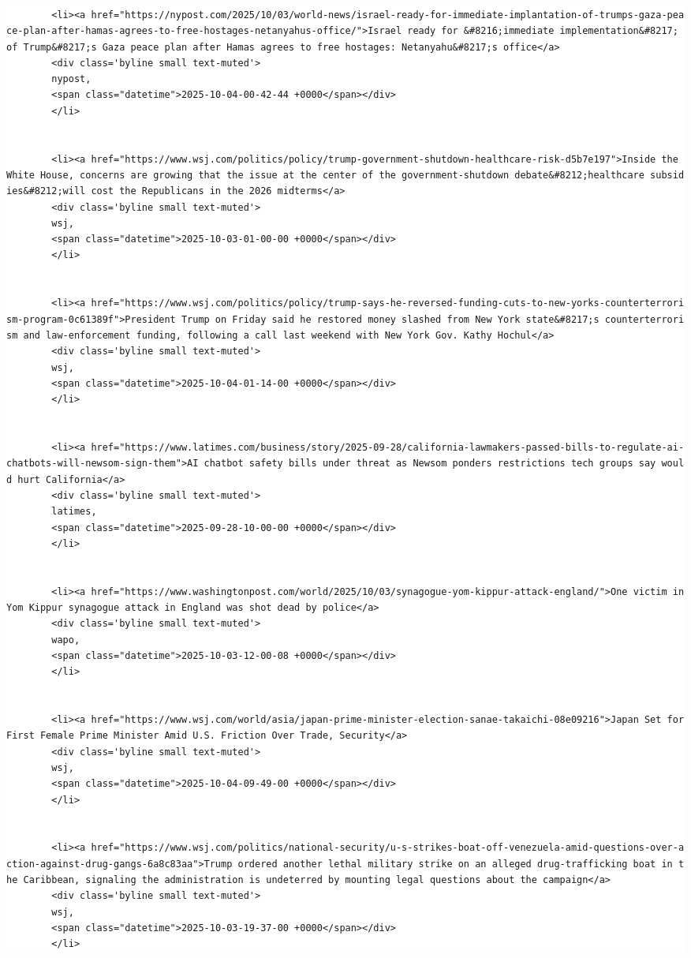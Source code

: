             <li><a href="https://nypost.com/2025/10/03/world-news/israel-ready-for-immediate-implantation-of-trumps-gaza-peace-plan-after-hamas-agrees-to-free-hostages-netanyahus-office/">Israel ready for &#8216;immediate implementation&#8217; of Trump&#8217;s Gaza peace plan after Hamas agrees to free hostages: Netanyahu&#8217;s office</a>
            <div class='byline small text-muted'>
            nypost, 
            <span class="datetime">2025-10-04-00-42-44 +0000</span></div>
            </li>
        

            <li><a href="https://www.wsj.com/politics/policy/trump-government-shutdown-healthcare-risk-d5b7e197">Inside the White House, concerns are growing that the issue at the center of the government-shutdown debate&#8212;healthcare subsidies&#8212;will cost the Republicans in the 2026 midterms</a>
            <div class='byline small text-muted'>
            wsj, 
            <span class="datetime">2025-10-03-01-00-00 +0000</span></div>
            </li>
        

            <li><a href="https://www.wsj.com/politics/policy/trump-says-he-reversed-funding-cuts-to-new-yorks-counterterrorism-program-0c61389f">President Trump on Friday said he restored money slashed from New York state&#8217;s counterterrorism and law-enforcement funding, following a call last weekend with New York Gov. Kathy Hochul</a>
            <div class='byline small text-muted'>
            wsj, 
            <span class="datetime">2025-10-04-01-14-00 +0000</span></div>
            </li>
        

            <li><a href="https://www.latimes.com/business/story/2025-09-28/california-lawmakers-passed-bills-to-regulate-ai-chatbots-will-newsom-sign-them">AI chatbot safety bills under threat as Newsom ponders restrictions tech groups say would hurt California</a>
            <div class='byline small text-muted'>
            latimes, 
            <span class="datetime">2025-09-28-10-00-00 +0000</span></div>
            </li>
        

            <li><a href="https://www.washingtonpost.com/world/2025/10/03/synagogue-yom-kippur-attack-england/">One victim in Yom Kippur synagogue attack in England was shot dead by police</a>
            <div class='byline small text-muted'>
            wapo, 
            <span class="datetime">2025-10-03-12-00-08 +0000</span></div>
            </li>
        

            <li><a href="https://www.wsj.com/world/asia/japan-prime-minister-election-sanae-takaichi-08e09216">Japan Set for First Female Prime Minister Amid U.S. Friction Over Trade, Security</a>
            <div class='byline small text-muted'>
            wsj, 
            <span class="datetime">2025-10-04-09-49-00 +0000</span></div>
            </li>
        

            <li><a href="https://www.wsj.com/politics/national-security/u-s-strikes-boat-off-venezuela-amid-questions-over-action-against-drug-gangs-6a8c83aa">Trump ordered another lethal military strike on an alleged drug-trafficking boat in the Caribbean, signaling the administration is undeterred by mounting legal questions about the campaign</a>
            <div class='byline small text-muted'>
            wsj, 
            <span class="datetime">2025-10-03-19-37-00 +0000</span></div>
            </li>
        